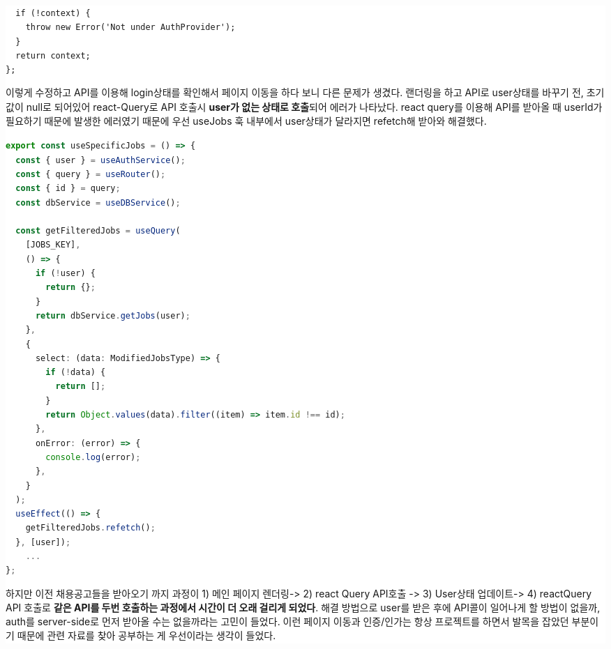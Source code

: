 ```tsx
  if (!context) {
    throw new Error('Not under AuthProvider');
  }
  return context;
};

```



이렇게 수정하고 API를 이용해 login상태를 확인해서 페이지 이동을 하다 보니 다른 문제가 생겼다. 랜더링을 하고 API로 user상태를 바꾸기 전, 초기 값이 null로 되어있어 react-Query로 API 호출시 **user가 없는 상태로 호출**되어 에러가 나타났다. react query를 이용해 API를 받아올 때 userId가 필요하기 때문에 발생한 에러였기 때문에 우선 useJobs 훅 내부에서 user상태가 달라지면 refetch해 받아와 해결했다. 

```typescript
export const useSpecificJobs = () => {
  const { user } = useAuthService();
  const { query } = useRouter();
  const { id } = query;
  const dbService = useDBService();

  const getFilteredJobs = useQuery(
    [JOBS_KEY],
    () => {
      if (!user) {
        return {};
      }
      return dbService.getJobs(user);
    },
    {
      select: (data: ModifiedJobsType) => {
        if (!data) {
          return [];
        }
        return Object.values(data).filter((item) => item.id !== id);
      },
      onError: (error) => {
        console.log(error);
      },
    }
  );
  useEffect(() => {
    getFilteredJobs.refetch();
  }, [user]);
	...
};
```



하지만 이전 채용공고들을 받아오기 까지 과정이 1) 메인 페이지 렌더링-> 2) react Query API호출 -> 3) User상태 업데이트-> 4) reactQuery API 호출로 **같은 API를 두번 호출하는 과정에서 시간이 더 오래 걸리게 되었다**. 해결 방법으로 user를 받은 후에 API콜이 일어나게 할 방법이 없을까, auth를 server-side로 먼저 받아올 수는 없을까라는 고민이 들었다. 이런 페이지 이동과 인증/인가는 항상 프로젝트를 하면서 발목을 잡았던 부분이기 때문에 관련 자료를 찾아 공부하는 게 우선이라는 생각이 들었다. 
